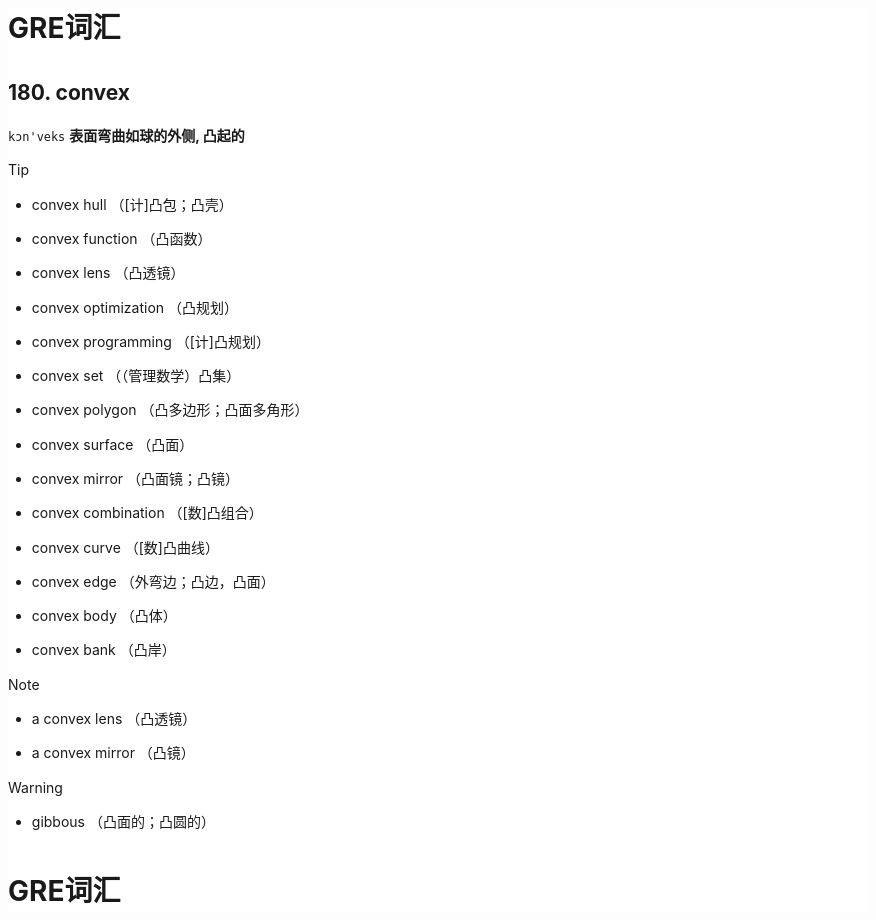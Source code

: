 # GRE词汇

## 180. convex

`kɔn'veks`  **表面弯曲如球的外侧, 凸起的**

> [!TIP]
>
> - convex hull （[计]凸包；凸壳）
>
> - convex function （凸函数）
>
> - convex lens （凸透镜）
>
> - convex optimization （凸规划）
>
> - convex programming （[计]凸规划）
>
> - convex set （（管理数学）凸集）
>
> - convex polygon （凸多边形；凸面多角形）
>
> - convex surface （凸面）
>
> - convex mirror （凸面镜；凸镜）
>
> - convex combination （[数]凸组合）
>
> - convex curve （[数]凸曲线）
>
> - convex edge （外弯边；凸边，凸面）
>
> - convex body （凸体）
>
> - convex bank （凸岸）
>

> [!NOTE]
>
> - a convex lens （凸透镜）
>
> - a convex mirror （凸镜）
>

> [!WARNING]
>
> - gibbous （凸面的；凸圆的）
>

# GRE词汇
